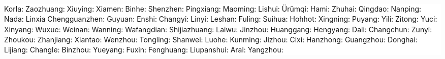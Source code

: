 Korla: 
Zaozhuang: 
Xiuying: 
Xiamen: 
Binhe: 
Shenzhen: 
Pingxiang: 
Maoming: 
Lishui: 
Ürümqi: 
Hami: 
Zhuhai: 
Qingdao: 
Nanping: 
Nada: 
Linxia Chengguanzhen: 
Guyuan: 
Enshi: 
Changyi: 
Linyi: 
Leshan: 
Fuling: 
Suihua: 
Hohhot: 
Xingning: 
Puyang: 
Yili: 
Zitong: 
Yuci: 
Xinyang: 
Wuxue: 
Weinan: 
Wanning: 
Wafangdian: 
Shijiazhuang: 
Laiwu: 
Jinzhou: 
Huanggang: 
Hengyang: 
Dali: 
Changchun: 
Zunyi: 
Zhoukou: 
Zhanjiang: 
Xiantao: 
Wenzhou: 
Tongling: 
Shanwei: 
Luohe: 
Kunming: 
Jizhou: 
Cixi: 
Hanzhong: 
Guangzhou: 
Donghai: 
Lijiang: 
Changle: 
Binzhou: 
Yueyang: 
Fuxin: 
Fenghuang: 
Liupanshui: 
Aral: 
Yangzhou: 